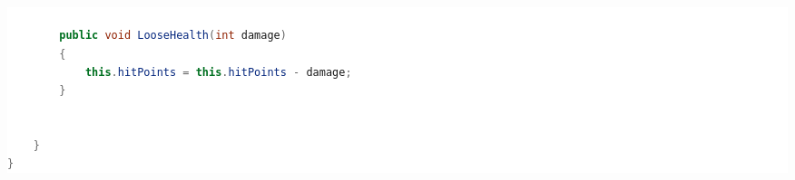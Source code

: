 ```cs

        public void LooseHealth(int damage)
        {
            this.hitPoints = this.hitPoints - damage;
        }


    }
}
```